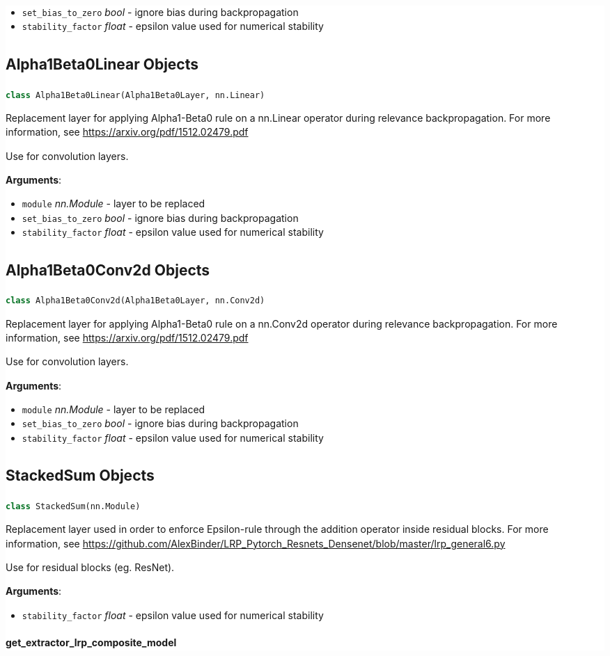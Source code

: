 - `set_bias_to_zero` _bool_ - ignore bias during backpropagation
- `stability_factor` _float_ - epsilon value used for numerical stability

## Alpha1Beta0Linear Objects

```python
class Alpha1Beta0Linear(Alpha1Beta0Layer, nn.Linear)
```

Replacement layer for applying Alpha1-Beta0 rule on a nn.Linear operator during relevance backpropagation.
For more information, see https://arxiv.org/pdf/1512.02479.pdf

Use for convolution layers.

**Arguments**:

- `module` _nn.Module_ - layer to be replaced
- `set_bias_to_zero` _bool_ - ignore bias during backpropagation
- `stability_factor` _float_ - epsilon value used for numerical stability

## Alpha1Beta0Conv2d Objects

```python
class Alpha1Beta0Conv2d(Alpha1Beta0Layer, nn.Conv2d)
```

Replacement layer for applying Alpha1-Beta0 rule on a nn.Conv2d operator during relevance backpropagation.
For more information, see https://arxiv.org/pdf/1512.02479.pdf

Use for convolution layers.

**Arguments**:

- `module` _nn.Module_ - layer to be replaced
- `set_bias_to_zero` _bool_ - ignore bias during backpropagation
- `stability_factor` _float_ - epsilon value used for numerical stability

## StackedSum Objects

```python
class StackedSum(nn.Module)
```

Replacement layer used in order to enforce Epsilon-rule through the addition operator inside residual blocks.
For more information, see https://github.com/AlexBinder/LRP_Pytorch_Resnets_Densenet/blob/master/lrp_general6.py

Use for residual blocks (eg. ResNet).

**Arguments**:

- `stability_factor` _float_ - epsilon value used for numerical stability

#### get\_extractor\_lrp\_composite\_model
